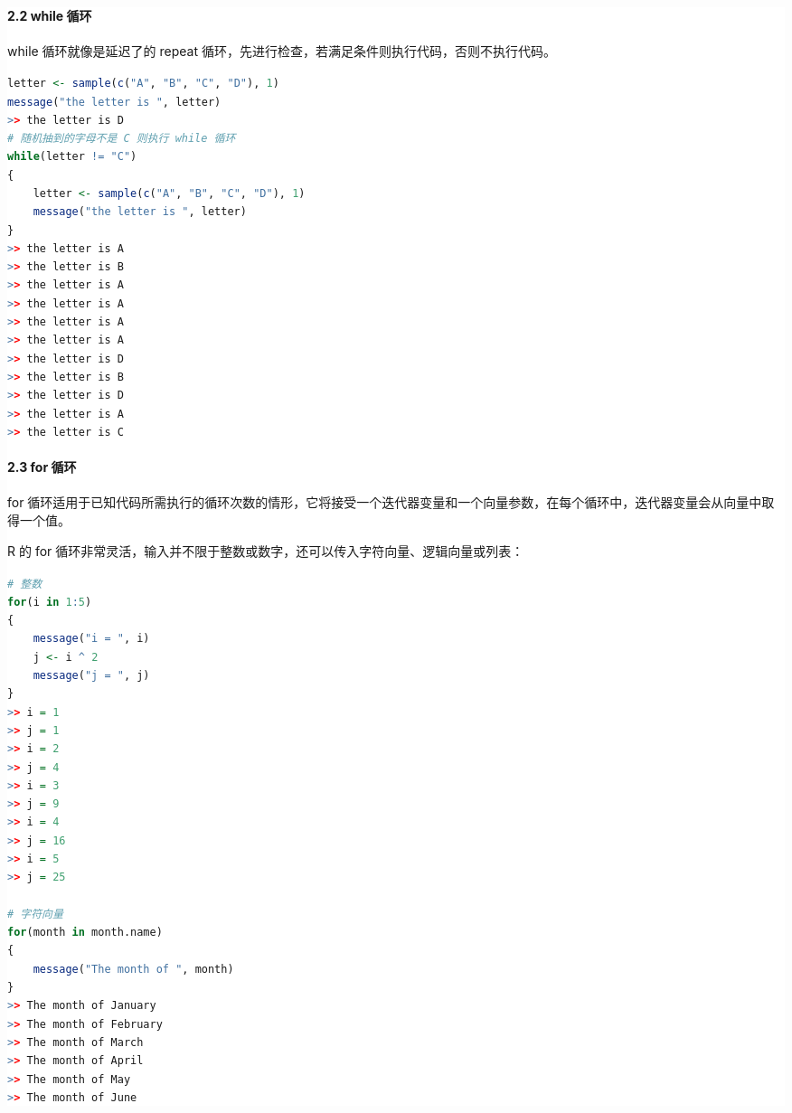 ```r
```


#### 2.2 while 循环
while 循环就像是延迟了的 repeat 循环，先进行检查，若满足条件则执行代码，否则不执行代码。


```r
letter <- sample(c("A", "B", "C", "D"), 1)
message("the letter is ", letter)
>> the letter is D
# 随机抽到的字母不是 C 则执行 while 循环
while(letter != "C") 
{
    letter <- sample(c("A", "B", "C", "D"), 1)
    message("the letter is ", letter)
}
>> the letter is A
>> the letter is B
>> the letter is A
>> the letter is A
>> the letter is A
>> the letter is A
>> the letter is D
>> the letter is B
>> the letter is D
>> the letter is A
>> the letter is C
```

#### 2.3 for 循环
for 循环适用于已知代码所需执行的循环次数的情形，它将接受一个迭代器变量和一个向量参数，在每个循环中，迭代器变量会从向量中取得一个值。

R 的 for 循环非常灵活，输入并不限于整数或数字，还可以传入字符向量、逻辑向量或列表：


```r
# 整数
for(i in 1:5)
{
    message("i = ", i)
    j <- i ^ 2
    message("j = ", j)
}
>> i = 1
>> j = 1
>> i = 2
>> j = 4
>> i = 3
>> j = 9
>> i = 4
>> j = 16
>> i = 5
>> j = 25

# 字符向量
for(month in month.name)
{
    message("The month of ", month)
}
>> The month of January
>> The month of February
>> The month of March
>> The month of April
>> The month of May
>> The month of June
```